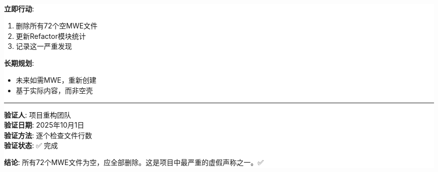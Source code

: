 **立即行动**:

1. 删除所有72个空MWE文件
2. 更新Refactor模块统计
3. 记录这一严重发现

**长期规划**:

- 未来如需MWE，重新创建
- 基于实际内容，而非空壳

---

**验证人**: 项目重构团队  
**验证日期**: 2025年10月1日  
**验证方法**: 逐个检查文件行数  
**验证状态**: ✅ 完成

**结论**: 所有72个MWE文件为空，应全部删除。这是项目中最严重的虚假声称之一。✅
